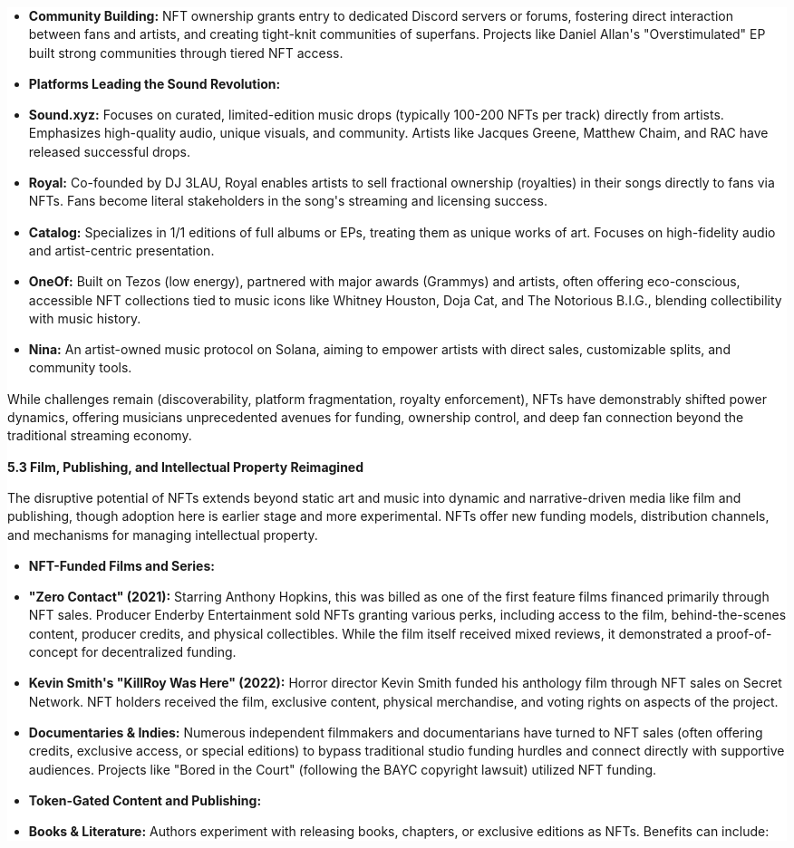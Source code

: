 *   **Community Building:** NFT ownership grants entry to dedicated Discord servers or forums, fostering direct interaction between fans and artists, and creating tight-knit communities of superfans. Projects like Daniel Allan's "Overstimulated" EP built strong communities through tiered NFT access.

*   **Platforms Leading the Sound Revolution:**

*   **Sound.xyz:** Focuses on curated, limited-edition music drops (typically 100-200 NFTs per track) directly from artists. Emphasizes high-quality audio, unique visuals, and community. Artists like Jacques Greene, Matthew Chaim, and RAC have released successful drops.

*   **Royal:** Co-founded by DJ 3LAU, Royal enables artists to sell fractional ownership (royalties) in their songs directly to fans via NFTs. Fans become literal stakeholders in the song's streaming and licensing success.

*   **Catalog:** Specializes in 1/1 editions of full albums or EPs, treating them as unique works of art. Focuses on high-fidelity audio and artist-centric presentation.

*   **OneOf:** Built on Tezos (low energy), partnered with major awards (Grammys) and artists, often offering eco-conscious, accessible NFT collections tied to music icons like Whitney Houston, Doja Cat, and The Notorious B.I.G., blending collectibility with music history.

*   **Nina:** An artist-owned music protocol on Solana, aiming to empower artists with direct sales, customizable splits, and community tools.

While challenges remain (discoverability, platform fragmentation, royalty enforcement), NFTs have demonstrably shifted power dynamics, offering musicians unprecedented avenues for funding, ownership control, and deep fan connection beyond the traditional streaming economy.

**5.3 Film, Publishing, and Intellectual Property Reimagined**

The disruptive potential of NFTs extends beyond static art and music into dynamic and narrative-driven media like film and publishing, though adoption here is earlier stage and more experimental. NFTs offer new funding models, distribution channels, and mechanisms for managing intellectual property.

*   **NFT-Funded Films and Series:**

*   **"Zero Contact" (2021):** Starring Anthony Hopkins, this was billed as one of the first feature films financed primarily through NFT sales. Producer Enderby Entertainment sold NFTs granting various perks, including access to the film, behind-the-scenes content, producer credits, and physical collectibles. While the film itself received mixed reviews, it demonstrated a proof-of-concept for decentralized funding.

*   **Kevin Smith's "KillRoy Was Here" (2022):** Horror director Kevin Smith funded his anthology film through NFT sales on Secret Network. NFT holders received the film, exclusive content, physical merchandise, and voting rights on aspects of the project.

*   **Documentaries & Indies:** Numerous independent filmmakers and documentarians have turned to NFT sales (often offering credits, exclusive access, or special editions) to bypass traditional studio funding hurdles and connect directly with supportive audiences. Projects like "Bored in the Court" (following the BAYC copyright lawsuit) utilized NFT funding.

*   **Token-Gated Content and Publishing:**

*   **Books & Literature:** Authors experiment with releasing books, chapters, or exclusive editions as NFTs. Benefits can include:
